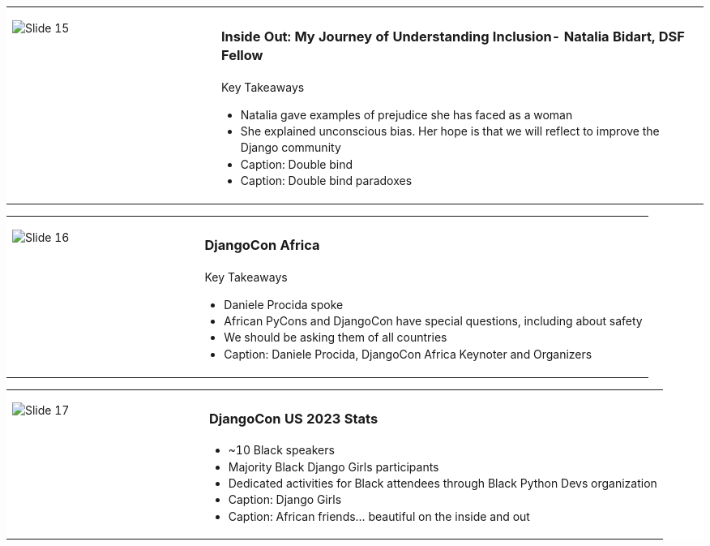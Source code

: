 </td></tr>


<table>

<tr><td width="30%">

![Slide 15](https://speakerd.s3.amazonaws.com/presentations/1701c8c9d8974a57b7187562eeffb930/slide_15.jpg)

</td><td>

### Inside Out: My Journey of Understanding Inclusion- Natalia Bidart, DSF Fellow
 
Key Takeaways
* Natalia gave examples of prejudice she has faced as a woman
* She explained unconscious bias. Her hope is that we will reflect to improve the Django community
* Caption: Double bind
* Caption: Double bind paradoxes
  
</td></tr>


<table>

<tr><td width="30%">

![Slide 16](https://speakerd.s3.amazonaws.com/presentations/1701c8c9d8974a57b7187562eeffb930/slide_16.jpg)

</td><td>

### DjangoCon Africa
 
Key Takeaways
* Daniele Procida spoke
* African PyCons and DjangoCon have special questions, including about safety
* We should be asking them of all countries
* Caption: Daniele Procida, DjangoCon Africa Keynoter and Organizers
  
</td></tr>


<table>

<tr><td width="30%">

![Slide 17](https://speakerd.s3.amazonaws.com/presentations/1701c8c9d8974a57b7187562eeffb930/slide_17.jpg)

</td><td>

### DjangoCon US 2023 Stats
 
* ~10 Black speakers
* Majority Black Django Girls participants
* Dedicated activities for Black attendees through Black Python Devs organization
* Caption: Django Girls
* Caption: African friends… beautiful on the inside and out
  